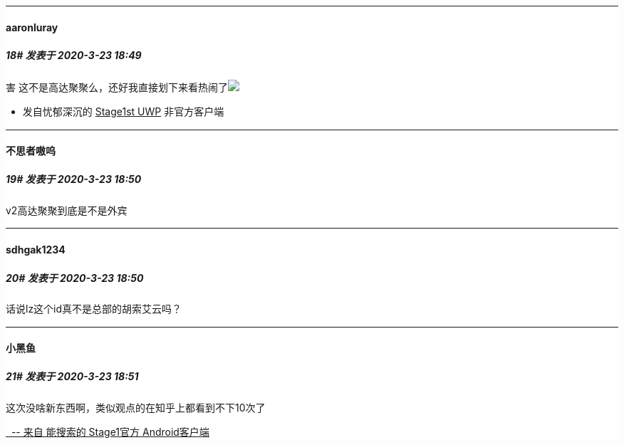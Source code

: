 





*****

####  aaronluray  
##### 18#       发表于 2020-3-23 18:49




害 这不是高达聚聚么，还好我直接划下来看热闹了<img src="https://static.saraba1st.com/image/smiley/face2017/067.png" referrerpolicy="no-referrer">


- 发自忧郁深沉的 [Stage1st UWP](https://www.microsoft.com/zh-cn/p/stage1st/9nj2qf6m25f6) 非官方客户端







*****

####  不思者嗷呜  
##### 19#       发表于 2020-3-23 18:50




v2高达聚聚到底是不是外宾







*****

####  sdhgak1234  
##### 20#       发表于 2020-3-23 18:50




话说lz这个id真不是总部的胡索艾云吗？







*****

####  小黑鱼  
##### 21#       发表于 2020-3-23 18:51




这次没啥新东西啊，类似观点的在知乎上都看到不下10次了

[  -- 来自 能搜索的 Stage1官方 Android客户端](https://www.coolapk.com/apk/140634)

